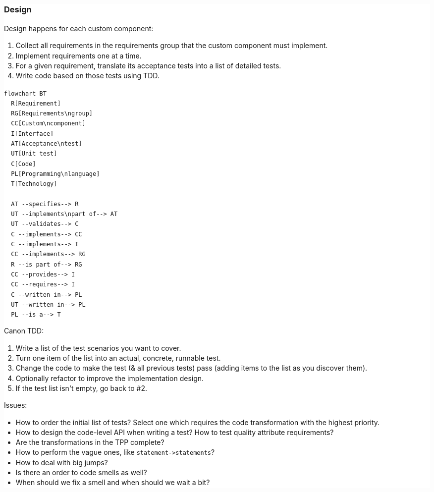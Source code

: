 
### Design

Design happens for each custom component:

1. Collect all requirements in the requirements group that the custom component must implement.
2. Implement requirements one at a time.
3. For a given requirement, translate its acceptance tests into a list of detailed tests.
4. Write code based on those tests using TDD.

```mermaid
flowchart BT
  R[Requirement]
  RG[Requirements\ngroup]
  CC[Custom\ncomponent]
  I[Interface]
  AT[Acceptance\ntest]
  UT[Unit test]
  C[Code]
  PL[Programming\nlanguage]
  T[Technology]

  AT --specifies--> R
  UT --implements\npart of--> AT
  UT --validates--> C
  C --implements--> CC
  C --implements--> I
  CC --implements--> RG
  R --is part of--> RG
  CC --provides--> I
  CC --requires--> I
  C --written in--> PL
  UT --written in--> PL
  PL --is a--> T
```


Canon TDD:

1. Write a list of the test scenarios you want to cover.
2. Turn one item of the list into an actual, concrete, runnable test.
3. Change the code to make the test (& all previous tests) pass (adding items to the list as you discover them).
4. Optionally refactor to improve the implementation design.
5. If the test list isn't empty, go back to #2.

Issues:

- How to order the initial list of tests? Select one which requires the code transformation with the highest priority.
- How to design the code-level API when writing a test? How to test quality attribute requirements?
- Are the transformations in the TPP complete?
- How to perform the vague ones, like `statement->statements`?
- How to deal with big jumps?
- Is there an order to code smells as well?
- When should we fix a smell and when should we wait a bit?
